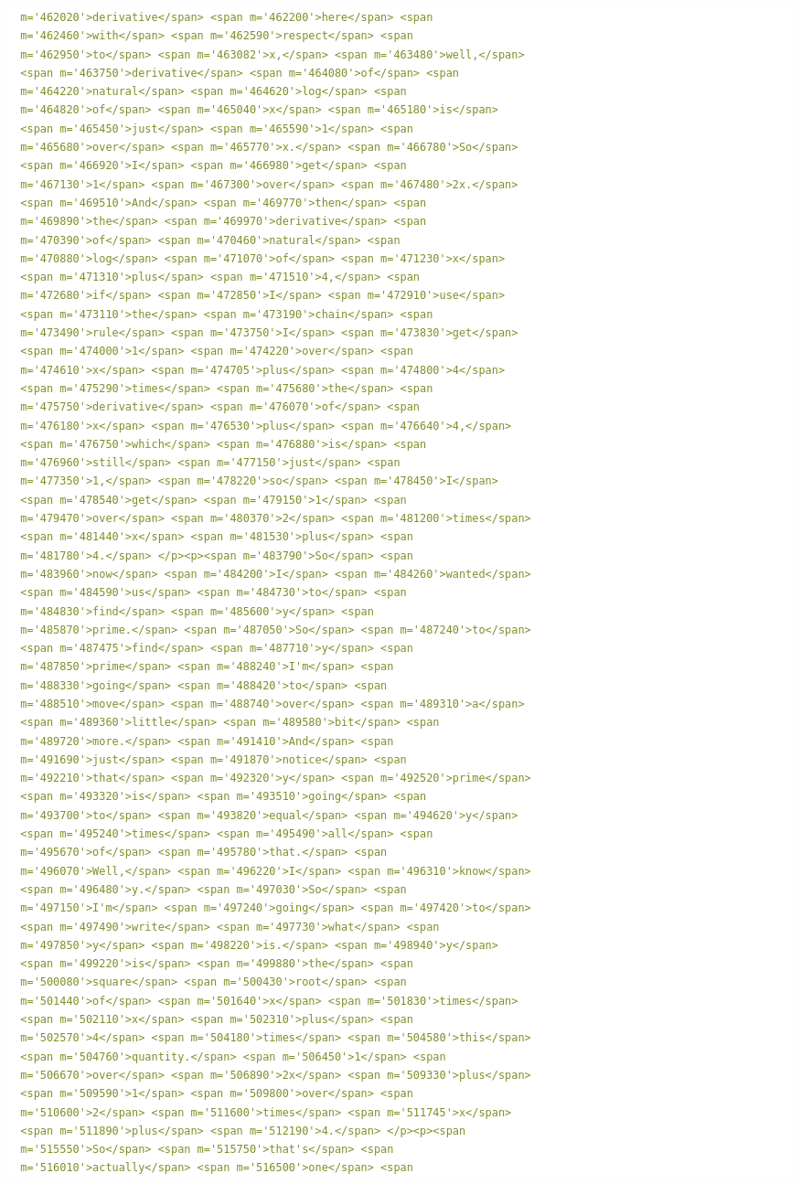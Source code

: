 ```yaml
  m='462020'>derivative</span> <span m='462200'>here</span> <span
  m='462460'>with</span> <span m='462590'>respect</span> <span
  m='462950'>to</span> <span m='463082'>x,</span> <span m='463480'>well,</span>
  <span m='463750'>derivative</span> <span m='464080'>of</span> <span
  m='464220'>natural</span> <span m='464620'>log</span> <span
  m='464820'>of</span> <span m='465040'>x</span> <span m='465180'>is</span>
  <span m='465450'>just</span> <span m='465590'>1</span> <span
  m='465680'>over</span> <span m='465770'>x.</span> <span m='466780'>So</span>
  <span m='466920'>I</span> <span m='466980'>get</span> <span
  m='467130'>1</span> <span m='467300'>over</span> <span m='467480'>2x.</span>
  <span m='469510'>And</span> <span m='469770'>then</span> <span
  m='469890'>the</span> <span m='469970'>derivative</span> <span
  m='470390'>of</span> <span m='470460'>natural</span> <span
  m='470880'>log</span> <span m='471070'>of</span> <span m='471230'>x</span>
  <span m='471310'>plus</span> <span m='471510'>4,</span> <span
  m='472680'>if</span> <span m='472850'>I</span> <span m='472910'>use</span>
  <span m='473110'>the</span> <span m='473190'>chain</span> <span
  m='473490'>rule</span> <span m='473750'>I</span> <span m='473830'>get</span>
  <span m='474000'>1</span> <span m='474220'>over</span> <span
  m='474610'>x</span> <span m='474705'>plus</span> <span m='474800'>4</span>
  <span m='475290'>times</span> <span m='475680'>the</span> <span
  m='475750'>derivative</span> <span m='476070'>of</span> <span
  m='476180'>x</span> <span m='476530'>plus</span> <span m='476640'>4,</span>
  <span m='476750'>which</span> <span m='476880'>is</span> <span
  m='476960'>still</span> <span m='477150'>just</span> <span
  m='477350'>1,</span> <span m='478220'>so</span> <span m='478450'>I</span>
  <span m='478540'>get</span> <span m='479150'>1</span> <span
  m='479470'>over</span> <span m='480370'>2</span> <span m='481200'>times</span>
  <span m='481440'>x</span> <span m='481530'>plus</span> <span
  m='481780'>4.</span> </p><p><span m='483790'>So</span> <span
  m='483960'>now</span> <span m='484200'>I</span> <span m='484260'>wanted</span>
  <span m='484590'>us</span> <span m='484730'>to</span> <span
  m='484830'>find</span> <span m='485600'>y</span> <span
  m='485870'>prime.</span> <span m='487050'>So</span> <span m='487240'>to</span>
  <span m='487475'>find</span> <span m='487710'>y</span> <span
  m='487850'>prime</span> <span m='488240'>I'm</span> <span
  m='488330'>going</span> <span m='488420'>to</span> <span
  m='488510'>move</span> <span m='488740'>over</span> <span m='489310'>a</span>
  <span m='489360'>little</span> <span m='489580'>bit</span> <span
  m='489720'>more.</span> <span m='491410'>And</span> <span
  m='491690'>just</span> <span m='491870'>notice</span> <span
  m='492210'>that</span> <span m='492320'>y</span> <span m='492520'>prime</span>
  <span m='493320'>is</span> <span m='493510'>going</span> <span
  m='493700'>to</span> <span m='493820'>equal</span> <span m='494620'>y</span>
  <span m='495240'>times</span> <span m='495490'>all</span> <span
  m='495670'>of</span> <span m='495780'>that.</span> <span
  m='496070'>Well,</span> <span m='496220'>I</span> <span m='496310'>know</span>
  <span m='496480'>y.</span> <span m='497030'>So</span> <span
  m='497150'>I'm</span> <span m='497240'>going</span> <span m='497420'>to</span>
  <span m='497490'>write</span> <span m='497730'>what</span> <span
  m='497850'>y</span> <span m='498220'>is.</span> <span m='498940'>y</span>
  <span m='499220'>is</span> <span m='499880'>the</span> <span
  m='500080'>square</span> <span m='500430'>root</span> <span
  m='501440'>of</span> <span m='501640'>x</span> <span m='501830'>times</span>
  <span m='502110'>x</span> <span m='502310'>plus</span> <span
  m='502570'>4</span> <span m='504180'>times</span> <span m='504580'>this</span>
  <span m='504760'>quantity.</span> <span m='506450'>1</span> <span
  m='506670'>over</span> <span m='506890'>2x</span> <span m='509330'>plus</span>
  <span m='509590'>1</span> <span m='509800'>over</span> <span
  m='510600'>2</span> <span m='511600'>times</span> <span m='511745'>x</span>
  <span m='511890'>plus</span> <span m='512190'>4.</span> </p><p><span
  m='515550'>So</span> <span m='515750'>that's</span> <span
  m='516010'>actually</span> <span m='516500'>one</span> <span
```